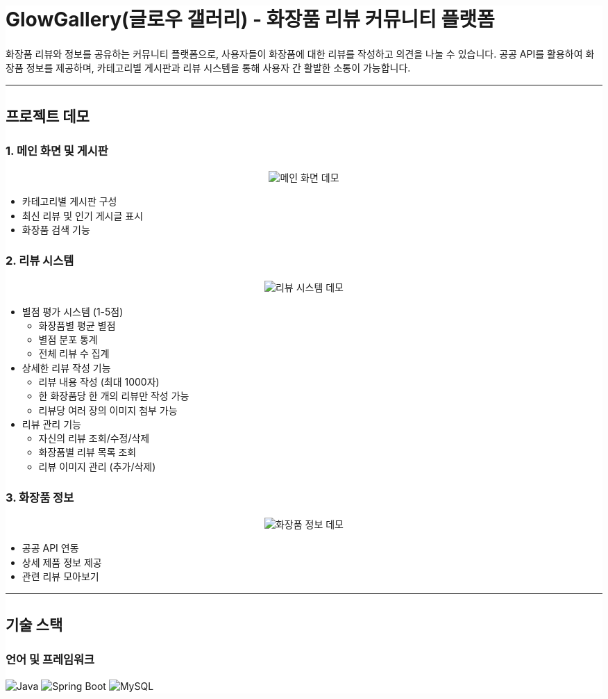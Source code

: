 # GlowGallery(글로우 갤러리) - 화장품 리뷰 커뮤니티 플랫폼

화장품 리뷰와 정보를 공유하는 커뮤니티 플랫폼으로, 사용자들이 화장품에 대한 리뷰를 작성하고 의견을 나눌 수 있습니다. 공공 API를 활용하여 화장품 정보를 제공하며, 카테고리별 게시판과 리뷰 시스템을 통해 사용자 간 활발한 소통이 가능합니다.

---

## 프로젝트 데모

### 1. 메인 화면 및 게시판
<div align="center">
  <img src="screenshots/main.png" alt="메인 화면 데모" width="800"/>
</div>

- 카테고리별 게시판 구성
- 최신 리뷰 및 인기 게시글 표시
- 화장품 검색 기능

### 2. 리뷰 시스템
<div align="center">
  <img src="screenshots/review.png" alt="리뷰 시스템 데모" width="800"/>
</div>

- 별점 평가 시스템 (1-5점)
  - 화장품별 평균 별점
  - 별점 분포 통계
  - 전체 리뷰 수 집계
- 상세한 리뷰 작성 기능
  - 리뷰 내용 작성 (최대 1000자)
  - 한 화장품당 한 개의 리뷰만 작성 가능
  - 리뷰당 여러 장의 이미지 첨부 가능
- 리뷰 관리 기능
  - 자신의 리뷰 조회/수정/삭제
  - 화장품별 리뷰 목록 조회
  - 리뷰 이미지 관리 (추가/삭제)

### 3. 화장품 정보
<div align="center">
  <img src="screenshots/product.png" alt="화장품 정보 데모" width="800"/>
</div>

- 공공 API 연동
- 상세 제품 정보 제공
- 관련 리뷰 모아보기

---

## 기술 스택
### 언어 및 프레임워크
![Java](https://img.shields.io/badge/Java-ED8B00?style=for-the-badge&logo=openjdk&logoColor=white)
![Spring Boot](https://img.shields.io/badge/Spring_Boot-6DB33F?style=for-the-badge&logo=spring-boot&logoColor=white)
![MySQL](https://img.shields.io/badge/MySQL-4479A1?style=for-the-badge&logo=mysql&logoColor=white)
